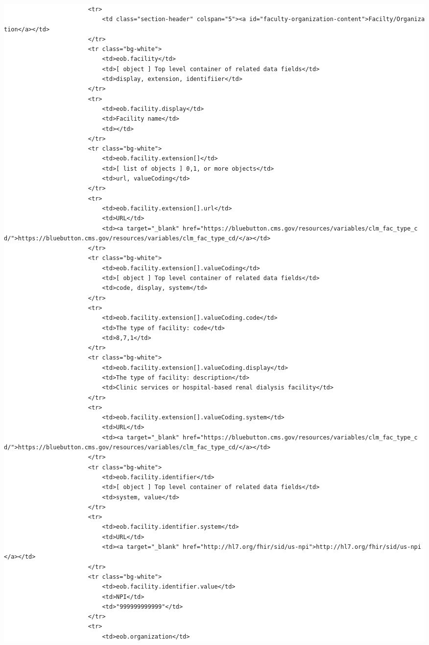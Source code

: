                             <tr>
                                <td class="section-header" colspan="5"><a id="faculty-organization-content">Facilty/Organization</a></td>
                            </tr>
                            <tr class="bg-white">
                                <td>eob.facility</td>
                                <td>[ object ] Top level container of related data fields</td>
                                <td>display, extension, identifiier</td>
                            </tr>
                            <tr>
                                <td>eob.facility.display</td>
                                <td>Facility name</td>
                                <td></td>
                            </tr>
                            <tr class="bg-white">
                                <td>eob.facility.extension[]</td>
                                <td>[ list of objects ] 0,1, or more objects</td>
                                <td>url, valueCoding</td>
                            </tr>
                            <tr>
                                <td>eob.facility.extension[].url</td>
                                <td>URL</td>
                                <td><a target="_blank" href="https://bluebutton.cms.gov/resources/variables/clm_fac_type_cd/">https://bluebutton.cms.gov/resources/variables/clm_fac_type_cd/</a></td>
                            </tr>
                            <tr class="bg-white">
                                <td>eob.facility.extension[].valueCoding</td>
                                <td>[ object ] Top level container of related data fields</td>
                                <td>code, display, system</td>
                            </tr>
                            <tr>
                                <td>eob.facility.extension[].valueCoding.code</td>
                                <td>The type of facility: code</td>
                                <td>8,7,1</td>
                            </tr>
                            <tr class="bg-white">
                                <td>eob.facility.extension[].valueCoding.display</td>
                                <td>The type of facility: description</td>
                                <td>Clinic services or hospital-based renal dialysis facility</td>
                            </tr>
                            <tr>
                                <td>eob.facility.extension[].valueCoding.system</td>
                                <td>URL</td>
                                <td><a target="_blank" href="https://bluebutton.cms.gov/resources/variables/clm_fac_type_cd/">https://bluebutton.cms.gov/resources/variables/clm_fac_type_cd/</a></td>
                            </tr>
                            <tr class="bg-white">
                                <td>eob.facility.identifier</td>
                                <td>[ object ] Top level container of related data fields</td>
                                <td>system, value</td>
                            </tr>
                            <tr>
                                <td>eob.facility.identifier.system</td>
                                <td>URL</td>
                                <td><a target="_blank" href="http://hl7.org/fhir/sid/us-npi">http://hl7.org/fhir/sid/us-npi</a></td>
                            </tr>
                            <tr class="bg-white">
                                <td>eob.facility.identifier.value</td>
                                <td>NPI</td>
                                <td>"999999999999"</td>
                            </tr>
                            <tr>
                                <td>eob.organization</td>